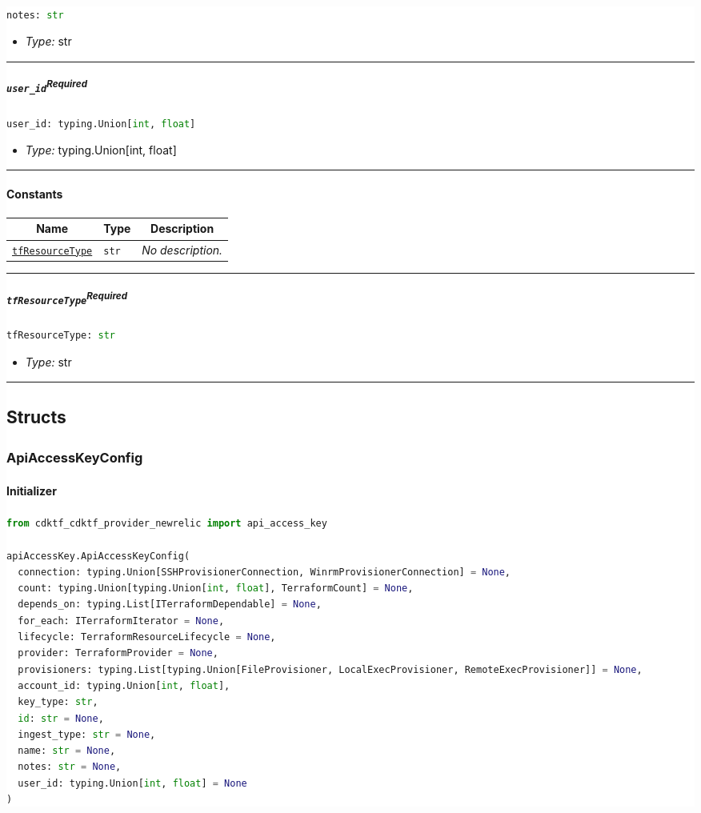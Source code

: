 ```python
notes: str
```

- *Type:* str

---

##### `user_id`<sup>Required</sup> <a name="user_id" id="@cdktf/provider-newrelic.apiAccessKey.ApiAccessKey.property.userId"></a>

```python
user_id: typing.Union[int, float]
```

- *Type:* typing.Union[int, float]

---

#### Constants <a name="Constants" id="Constants"></a>

| **Name** | **Type** | **Description** |
| --- | --- | --- |
| <code><a href="#@cdktf/provider-newrelic.apiAccessKey.ApiAccessKey.property.tfResourceType">tfResourceType</a></code> | <code>str</code> | *No description.* |

---

##### `tfResourceType`<sup>Required</sup> <a name="tfResourceType" id="@cdktf/provider-newrelic.apiAccessKey.ApiAccessKey.property.tfResourceType"></a>

```python
tfResourceType: str
```

- *Type:* str

---

## Structs <a name="Structs" id="Structs"></a>

### ApiAccessKeyConfig <a name="ApiAccessKeyConfig" id="@cdktf/provider-newrelic.apiAccessKey.ApiAccessKeyConfig"></a>

#### Initializer <a name="Initializer" id="@cdktf/provider-newrelic.apiAccessKey.ApiAccessKeyConfig.Initializer"></a>

```python
from cdktf_cdktf_provider_newrelic import api_access_key

apiAccessKey.ApiAccessKeyConfig(
  connection: typing.Union[SSHProvisionerConnection, WinrmProvisionerConnection] = None,
  count: typing.Union[typing.Union[int, float], TerraformCount] = None,
  depends_on: typing.List[ITerraformDependable] = None,
  for_each: ITerraformIterator = None,
  lifecycle: TerraformResourceLifecycle = None,
  provider: TerraformProvider = None,
  provisioners: typing.List[typing.Union[FileProvisioner, LocalExecProvisioner, RemoteExecProvisioner]] = None,
  account_id: typing.Union[int, float],
  key_type: str,
  id: str = None,
  ingest_type: str = None,
  name: str = None,
  notes: str = None,
  user_id: typing.Union[int, float] = None
)
```